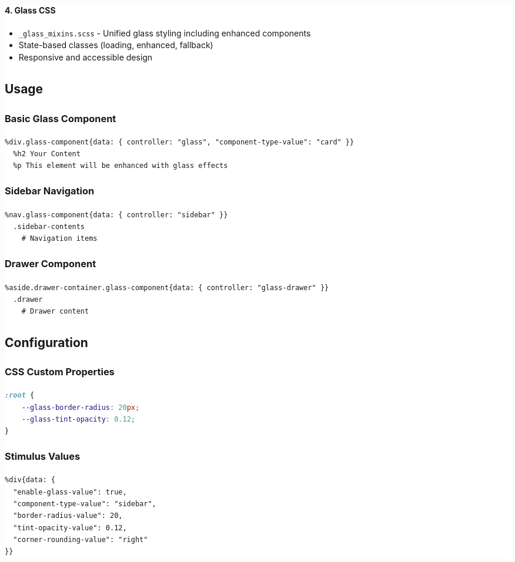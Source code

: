 #### 4. Glass CSS

- `_glass_mixins.scss` - Unified glass styling including enhanced components
- State-based classes (loading, enhanced, fallback)
- Responsive and accessible design

## Usage

### Basic Glass Component

```haml
%div.glass-component{data: { controller: "glass", "component-type-value": "card" }}
  %h2 Your Content
  %p This element will be enhanced with glass effects
```

### Sidebar Navigation

```haml
%nav.glass-component{data: { controller: "sidebar" }}
  .sidebar-contents
    # Navigation items
```

### Drawer Component

```haml
%aside.drawer-container.glass-component{data: { controller: "glass-drawer" }}
  .drawer
    # Drawer content
```

## Configuration

### CSS Custom Properties

```css
:root {
    --glass-border-radius: 20px;
    --glass-tint-opacity: 0.12;
}
```

### Stimulus Values

```haml
%div{data: {
  "enable-glass-value": true,
  "component-type-value": "sidebar",
  "border-radius-value": 20,
  "tint-opacity-value": 0.12,
  "corner-rounding-value": "right"
}}
```
